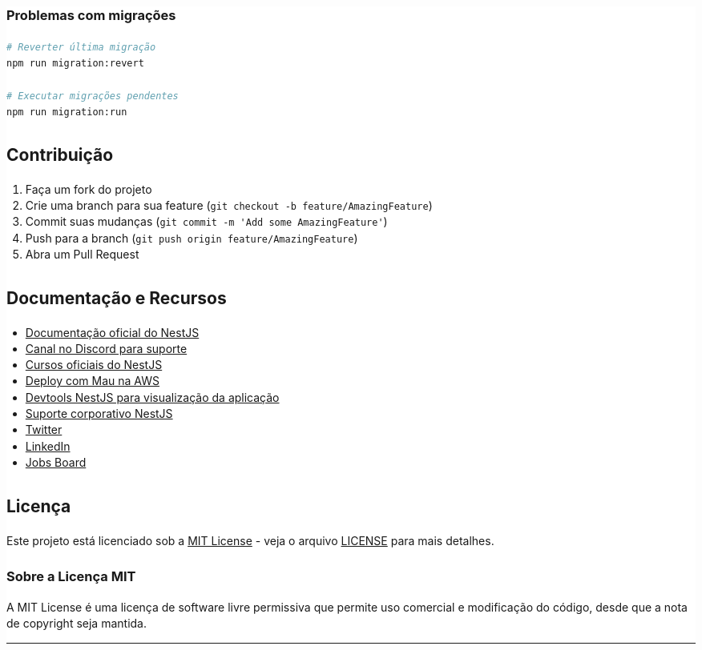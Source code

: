 ### Problemas com migrações
```bash
# Reverter última migração
npm run migration:revert

# Executar migrações pendentes
npm run migration:run
```

## Contribuição

1. Faça um fork do projeto
2. Crie uma branch para sua feature (`git checkout -b feature/AmazingFeature`)
3. Commit suas mudanças (`git commit -m 'Add some AmazingFeature'`)
4. Push para a branch (`git push origin feature/AmazingFeature`)
5. Abra um Pull Request

## Documentação e Recursos

* [Documentação oficial do NestJS](https://docs.nestjs.com)
* [Canal no Discord para suporte](https://discord.gg/G7Qnnhy)
* [Cursos oficiais do NestJS](https://courses.nestjs.com/)
* [Deploy com Mau na AWS](https://mau.nestjs.com)
* [Devtools NestJS para visualização da aplicação](https://devtools.nestjs.com)
* [Suporte corporativo NestJS](https://enterprise.nestjs.com)
* [Twitter](https://twitter.com/nestframework)
* [LinkedIn](https://linkedin.com/company/nestjs)
* [Jobs Board](https://jobs.nestjs.com)

## Licença

Este projeto está licenciado sob a [MIT License](LICENSE) - veja o arquivo [LICENSE](LICENSE) para mais detalhes.

### Sobre a Licença MIT
A MIT License é uma licença de software livre permissiva que permite uso comercial e modificação do código, desde que a nota de copyright seja mantida.

---
